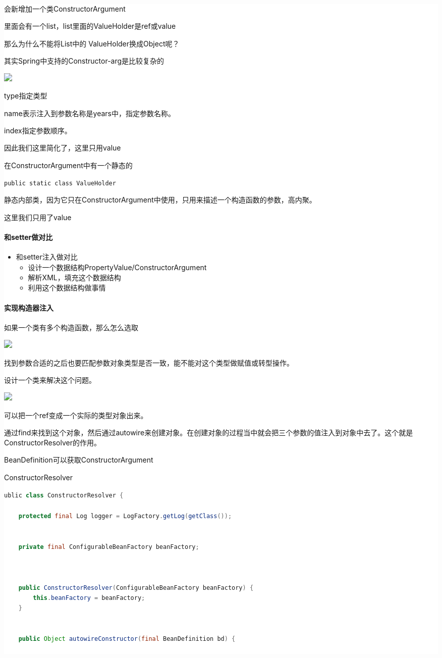 会新增加一个类ConstructorArgument

里面会有一个list，list里面的ValueHolder是ref或value

那么为什么不能将List<ValueHolder>中的 ValueHolder换成Object呢？

其实Spring中支持的Constructor-arg是比较复杂的

![](http://pcq0v117m.bkt.clouddn.com/Spring%E6%94%AF%E6%8C%81%E7%9A%84constructor%E7%B1%BB%E5%9E%8B.png)

type指定类型

name表示注入到参数名称是years中，指定参数名称。

index指定参数顺序。

因此我们这里简化了，这里只用value

在ConstructorArgument中有一个静态的

```
public static class ValueHolder
```

静态内部类，因为它只在ConstructorArgument中使用，只用来描述一个构造函数的参数，高内聚。

这里我们只用了value

#### 和setter做对比

- 和setter注入做对比
  - 设计一个数据结构PropertyValue/ConstructorArgument
  - 解析XML，填充这个数据结构
  - 利用这个数据结构做事情

#### 实现构造器注入

如果一个类有多个构造函数，那么怎么选取

![](http://pcq0v117m.bkt.clouddn.com/%E9%80%89%E5%8F%96%E6%9E%84%E9%80%A0%E5%87%BD%E6%95%B0.png)

找到参数合适的之后也要匹配参数对象类型是否一致，能不能对这个类型做赋值或转型操作。



设计一个类来解决这个问题。

![](http://pcq0v117m.bkt.clouddn.com/%E7%B1%BB%E5%9E%8B%E8%BD%AC%E6%8D%A2Construstor.png)

可以把一个ref变成一个实际的类型对象出来。

通过find来找到这个对象，然后通过autowire来创建对象。在创建对象的过程当中就会把三个参数的值注入到对象中去了。这个就是ConstructorResolver的作用。

BeanDefinition可以获取ConstructorArgument

ConstructorResolver

```java
ublic class ConstructorResolver {

	protected final Log logger = LogFactory.getLog(getClass());
	
	
	private final ConfigurableBeanFactory beanFactory;


	
	public ConstructorResolver(ConfigurableBeanFactory beanFactory) {
		this.beanFactory = beanFactory;
	}

	
	public Object autowireConstructor(final BeanDefinition bd) {
		
```